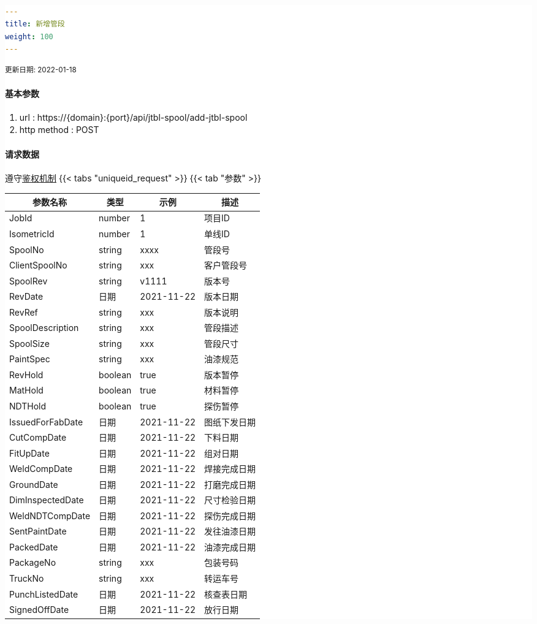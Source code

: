 ```yaml
---
title: 新增管段
weight: 100
---
```


<small>更新日期: 2022-01-18</small>

#### 基本参数
1. url : https://{domain}:{port}/api/jtbl-spool/add-jtbl-spool
2. http method : POST

#### 请求数据
遵守[鉴权机制](/auth/)
{{< tabs "uniqueid_request" >}}
{{< tab "参数" >}} 

|  参数名称   |  类型 |  示例 |  描述 |
|  ----  | ----  | ----  | ----  |
|  JobId  | number  | 1  | 项目ID |
|  IsometricId  | number  | 1  | 单线ID |
|  SpoolNo  | string  | xxxx  | 管段号 |
|  ClientSpoolNo  | string  | xxx  | 客户管段号 |
|  SpoolRev  | string  | v1111  | 版本号 |
|  RevDate  | 日期  | 2021-11-22  | 版本日期 |
|  RevRef  | string  | xxx  | 版本说明 |
|  SpoolDescription  | string  | xxx  | 管段描述 |
|  SpoolSize  | string  | xxx  | 管段尺寸 |
|  PaintSpec  | string  | xxx  | 油漆规范 |
|  RevHold  | boolean  | true  | 版本暂停 |
|  MatHold  | boolean  | true  | 材料暂停 |
|  NDTHold  | boolean  | true  | 探伤暂停 |
|  IssuedForFabDate  | 日期  | 2021-11-22  | 图纸下发日期 |
|  CutCompDate  | 日期  | 2021-11-22  | 下料日期 |
|  FitUpDate  | 日期  | 2021-11-22  | 组对日期 |
|  WeldCompDate  | 日期  | 2021-11-22  | 焊接完成日期 |
|  GroundDate  | 日期  | 2021-11-22  | 打磨完成日期 |
|  DimInspectedDate  | 日期  | 2021-11-22  | 尺寸检验日期 |
|  WeldNDTCompDate  | 日期  | 2021-11-22  | 探伤完成日期 |
|  SentPaintDate  | 日期  | 2021-11-22  | 发往油漆日期 |
|  PackedDate  | 日期  | 2021-11-22  | 油漆完成日期 |
|  PackageNo  | string  | xxx  | 包装号码 |
|  TruckNo  | string  | xxx  | 转运车号 |
|  PunchListedDate  | 日期  | 2021-11-22  | 核查表日期 |
|  SignedOffDate  | 日期  | 2021-11-22  | 放行日期 |